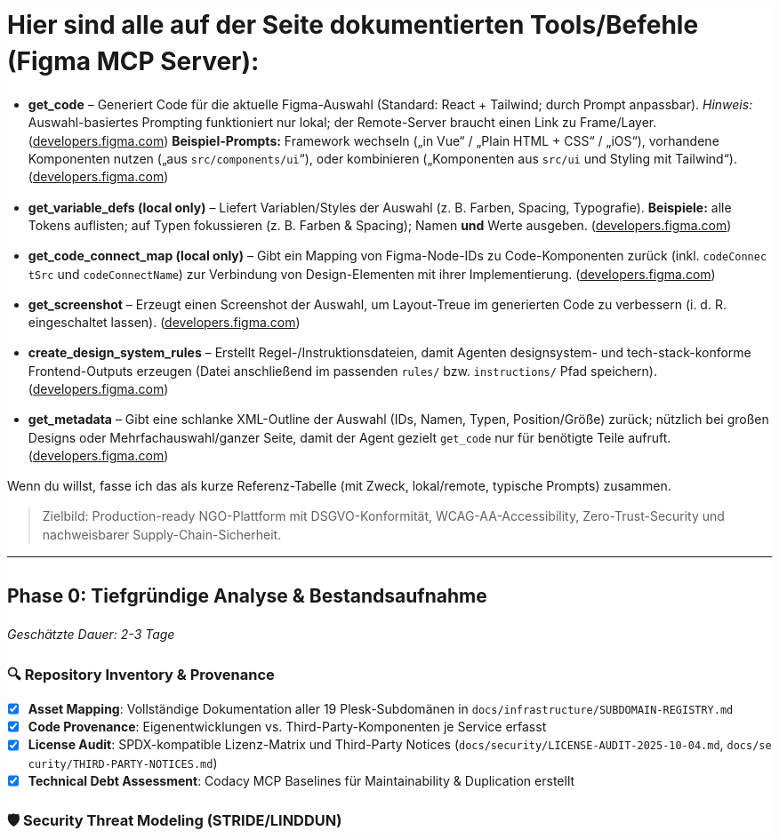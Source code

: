 # Hier sind **alle auf der Seite dokumentierten Tools/Befehle** (Figma MCP Server):

* **get_code** – Generiert Code für die aktuelle Figma-Auswahl (Standard: React + Tailwind; durch Prompt anpassbar). *Hinweis:* Auswahl-basiertes Prompting funktioniert nur lokal; der Remote-Server braucht einen Link zu Frame/Layer. ([developers.figma.com][1])
  **Beispiel-Prompts:** Framework wechseln („in Vue“ / „Plain HTML + CSS“ / „iOS“), vorhandene Komponenten nutzen („aus `src/components/ui`“), oder kombinieren („Komponenten aus `src/ui` und Styling mit Tailwind“). ([developers.figma.com][1])

* **get_variable_defs (local only)** – Liefert Variablen/Styles der Auswahl (z. B. Farben, Spacing, Typografie). **Beispiele:** alle Tokens auflisten; auf Typen fokussieren (z. B. Farben & Spacing); Namen **und** Werte ausgeben. ([developers.figma.com][1])

* **get_code_connect_map (local only)** – Gibt ein Mapping von Figma-Node-IDs zu Code-Komponenten zurück (inkl. `codeConnectSrc` und `codeConnectName`) zur Verbindung von Design-Elementen mit ihrer Implementierung. ([developers.figma.com][1])

* **get_screenshot** – Erzeugt einen Screenshot der Auswahl, um Layout-Treue im generierten Code zu verbessern (i. d. R. eingeschaltet lassen). ([developers.figma.com][1])

* **create_design_system_rules** – Erstellt Regel-/Instruktionsdateien, damit Agenten designsystem- und tech-stack-konforme Frontend-Outputs erzeugen (Datei anschließend im passenden `rules/` bzw. `instructions/` Pfad speichern). ([developers.figma.com][1])

* **get_metadata** – Gibt eine schlanke XML-Outline der Auswahl (IDs, Namen, Typen, Position/Größe) zurück; nützlich bei großen Designs oder Mehrfachauswahl/ganzer Seite, damit der Agent gezielt `get_code` nur für benötigte Teile aufruft. ([developers.figma.com][1])

Wenn du willst, fasse ich das als kurze Referenz-Tabelle (mit Zweck, lokal/remote, typische Prompts) zusammen.

[1]: https://developers.figma.com/docs/figma-mcp-server/tools-and-prompts/ "Tools and prompts | Developer Docs"


> Zielbild: Production-ready NGO-Plattform mit DSGVO-Konformität, WCAG-AA-Accessibility, Zero-Trust-Security und nachweisbarer Supply-Chain-Sicherheit.

---

## Phase 0: Tiefgründige Analyse & Bestandsaufnahme

_Geschätzte Dauer: 2-3 Tage_

### 🔍 Repository Inventory & Provenance

- [x] **Asset Mapping**: Vollständige Dokumentation aller 19 Plesk-Subdomänen in `docs/infrastructure/SUBDOMAIN-REGISTRY.md`
- [x] **Code Provenance**: Eigenentwicklungen vs. Third-Party-Komponenten je Service erfasst
- [x] **License Audit**: SPDX-kompatible Lizenz-Matrix und Third-Party Notices (`docs/security/LICENSE-AUDIT-2025-10-04.md`, `docs/security/THIRD-PARTY-NOTICES.md`)
- [x] **Technical Debt Assessment**: Codacy MCP Baselines für Maintainability & Duplication erstellt

### 🛡️ Security Threat Modeling (STRIDE/LINDDUN)
